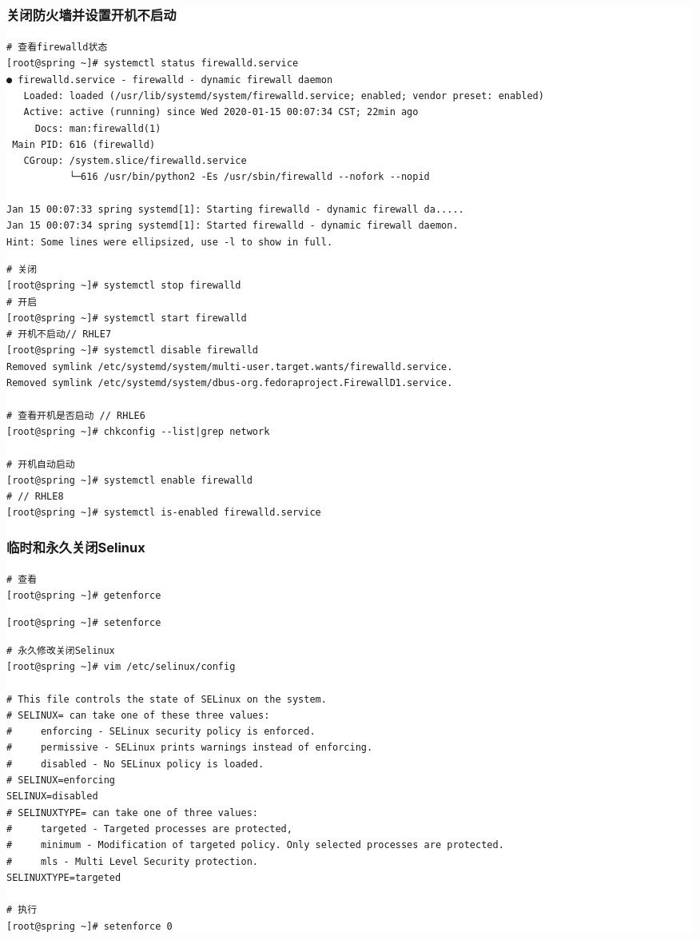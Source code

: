 ### <a id="关闭防火墙并设置开机不启动">关闭防火墙并设置开机不启动</a>

```
# 查看firewalld状态
[root@spring ~]# systemctl status firewalld.service
● firewalld.service - firewalld - dynamic firewall daemon
   Loaded: loaded (/usr/lib/systemd/system/firewalld.service; enabled; vendor preset: enabled)
   Active: active (running) since Wed 2020-01-15 00:07:34 CST; 22min ago
     Docs: man:firewalld(1)
 Main PID: 616 (firewalld)
   CGroup: /system.slice/firewalld.service
           └─616 /usr/bin/python2 -Es /usr/sbin/firewalld --nofork --nopid

Jan 15 00:07:33 spring systemd[1]: Starting firewalld - dynamic firewall da.....
Jan 15 00:07:34 spring systemd[1]: Started firewalld - dynamic firewall daemon.
Hint: Some lines were ellipsized, use -l to show in full.
```

```
# 关闭
[root@spring ~]# systemctl stop firewalld
# 开启
[root@spring ~]# systemctl start firewalld
# 开机不启动// RHLE7
[root@spring ~]# systemctl disable firewalld
Removed symlink /etc/systemd/system/multi-user.target.wants/firewalld.service.
Removed symlink /etc/systemd/system/dbus-org.fedoraproject.FirewallD1.service.

# 查看开机是否启动 // RHLE6
[root@spring ~]# chkconfig --list|grep network

# 开机自动启动
[root@spring ~]# systemctl enable firewalld
# // RHLE8
[root@spring ~]# systemctl is-enabled firewalld.service
```

### <a id="临时和永久关闭Selinux">临时和永久关闭Selinux</a>

```
# 查看
[root@spring ~]# getenforce
```

```
[root@spring ~]# setenforce
```

```
# 永久修改关闭Selinux
[root@spring ~]# vim /etc/selinux/config

# This file controls the state of SELinux on the system.
# SELINUX= can take one of these three values:
#     enforcing - SELinux security policy is enforced.
#     permissive - SELinux prints warnings instead of enforcing.
#     disabled - No SELinux policy is loaded.
# SELINUX=enforcing
SELINUX=disabled
# SELINUXTYPE= can take one of three values:
#     targeted - Targeted processes are protected,
#     minimum - Modification of targeted policy. Only selected processes are protected.
#     mls - Multi Level Security protection.
SELINUXTYPE=targeted

# 执行
[root@spring ~]# setenforce 0
```